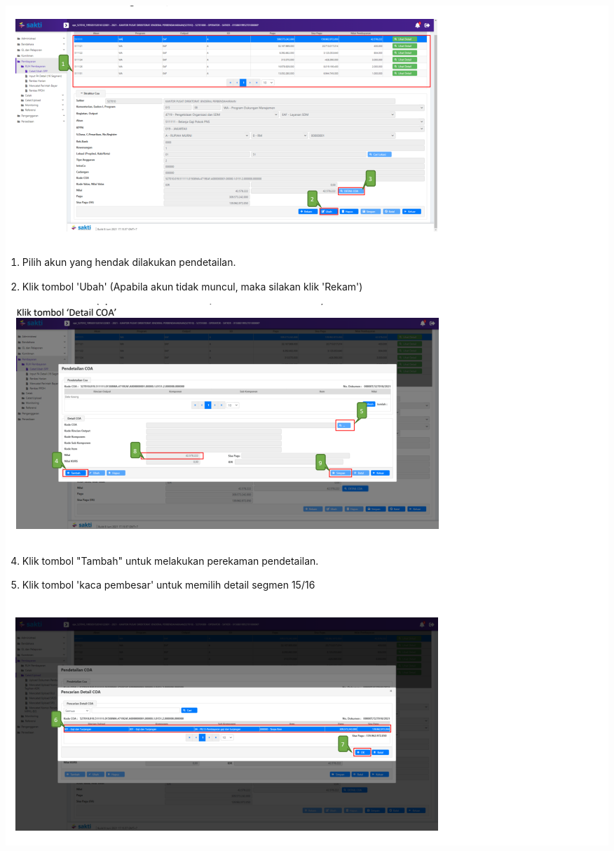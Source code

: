 ![6_image_0.png](6_image_0.png)

1. Pilih akun yang hendak dilakukan pendetailan.

2. Klik tombol 'Ubah' (Apabila akun tidak muncul, maka silakan klik 'Rekam')

![6_image_1.png](6_image_1.png)

4. Klik tombol "Tambah" untuk melakukan perekaman pendetailan.

5. Klik tombol 'kaca pembesar' untuk memilih detail segmen 15/16

![7_image_0.png](7_image_0.png)
